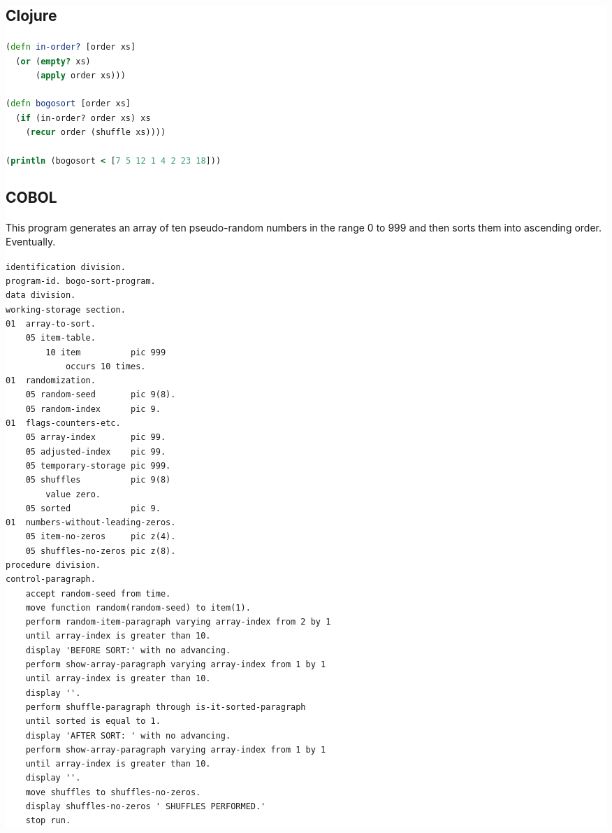 

## Clojure



```clojure
(defn in-order? [order xs]
  (or (empty? xs) 
      (apply order xs)))
 
(defn bogosort [order xs]
  (if (in-order? order xs) xs
    (recur order (shuffle xs))))
 
(println (bogosort < [7 5 12 1 4 2 23 18]))
```



## COBOL

This program generates an array of ten pseudo-random numbers in the range 0 to 999 and then sorts them into ascending order. Eventually.

```cobol
identification division.
program-id. bogo-sort-program.
data division.
working-storage section.
01  array-to-sort.
    05 item-table.
        10 item          pic 999
            occurs 10 times.
01  randomization.
    05 random-seed       pic 9(8).
    05 random-index      pic 9.
01  flags-counters-etc.
    05 array-index       pic 99.
    05 adjusted-index    pic 99.
    05 temporary-storage pic 999.
    05 shuffles          pic 9(8)
        value zero.
    05 sorted            pic 9.
01  numbers-without-leading-zeros.
    05 item-no-zeros     pic z(4).
    05 shuffles-no-zeros pic z(8).
procedure division.
control-paragraph.
    accept random-seed from time.
    move function random(random-seed) to item(1).
    perform random-item-paragraph varying array-index from 2 by 1
    until array-index is greater than 10.
    display 'BEFORE SORT:' with no advancing.
    perform show-array-paragraph varying array-index from 1 by 1
    until array-index is greater than 10.
    display ''.
    perform shuffle-paragraph through is-it-sorted-paragraph
    until sorted is equal to 1.
    display 'AFTER SORT: ' with no advancing.
    perform show-array-paragraph varying array-index from 1 by 1
    until array-index is greater than 10.
    display ''.
    move shuffles to shuffles-no-zeros.
    display shuffles-no-zeros ' SHUFFLES PERFORMED.'
    stop run.
```